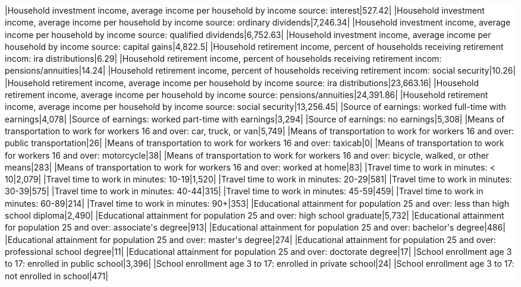 |Household investment income, average income per household by income source: interest|527.42|
|Household investment income, average income per household by income source: ordinary dividends|7,246.34|
|Household investment income, average income per household by income source: qualified dividends|6,752.63|
|Household investment income, average income per household by income source: capital gains|4,822.5|
|Household retirement income, percent of households receiving retirement incom: ira distributions|6.29|
|Household retirement income, percent of households receiving retirement incom: pensions/annuities|14.24|
|Household retirement income, percent of households receiving retirement incom: social security|10.26|
|Household retirement income, average income per household by income source: ira distributions|23,663.16|
|Household retirement income, average income per household by income source: pensions/annuities|24,391.86|
|Household retirement income, average income per household by income source: social security|13,256.45|
|Source of earnings: worked full-time with earnings|4,078|
|Source of earnings: worked part-time with earnings|3,294|
|Source of earnings: no earnings|5,308|
|Means of transportation to work for workers 16 and over: car, truck, or van|5,749|
|Means of transportation to work for workers 16 and over: public transportation|26|
|Means of transportation to work for workers 16 and over: taxicab|0|
|Means of transportation to work for workers 16 and over: motorcycle|38|
|Means of transportation to work for workers 16 and over: bicycle, walked, or other means|283|
|Means of transportation to work for workers 16 and over: worked at home|83|
|Travel time to work in minutes: < 10|2,079|
|Travel time to work in minutes: 10-19|1,520|
|Travel time to work in minutes: 20-29|581|
|Travel time to work in minutes: 30-39|575|
|Travel time to work in minutes: 40-44|315|
|Travel time to work in minutes: 45-59|459|
|Travel time to work in minutes: 60-89|214|
|Travel time to work in minutes: 90+|353|
|Educational attainment for population 25 and over: less than high school diploma|2,490|
|Educational attainment for population 25 and over: high school graduate|5,732|
|Educational attainment for population 25 and over: associate's degree|913|
|Educational attainment for population 25 and over: bachelor's degree|486|
|Educational attainment for population 25 and over: master's degree|274|
|Educational attainment for population 25 and over: professional school degree|11|
|Educational attainment for population 25 and over: doctorate degree|17|
|School enrollment age 3 to 17: enrolled in public school|3,396|
|School enrollment age 3 to 17: enrolled in private school|24|
|School enrollment age 3 to 17: not enrolled in school|471|
